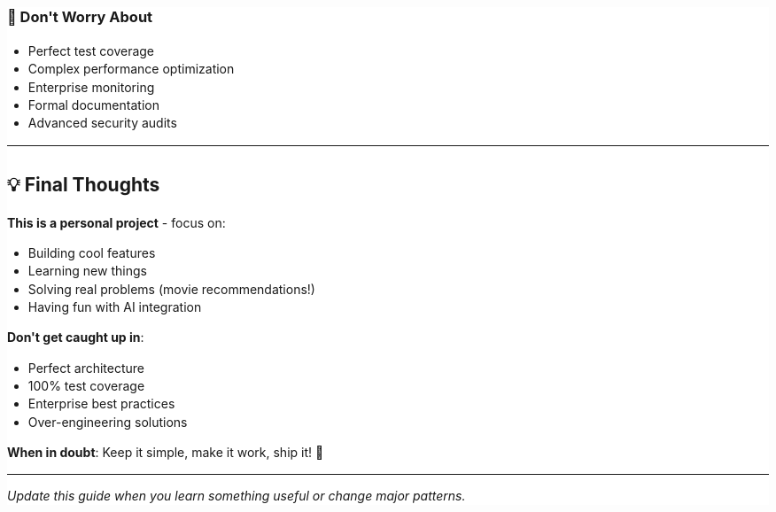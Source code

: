 ### 🚫 Don't Worry About
- Perfect test coverage
- Complex performance optimization
- Enterprise monitoring
- Formal documentation
- Advanced security audits

---

## 💡 Final Thoughts

**This is a personal project** - focus on:
- Building cool features
- Learning new things
- Solving real problems (movie recommendations!)
- Having fun with AI integration

**Don't get caught up in**:
- Perfect architecture
- 100% test coverage
- Enterprise best practices
- Over-engineering solutions

**When in doubt**: Keep it simple, make it work, ship it! 🚀

---

*Update this guide when you learn something useful or change major patterns.*

